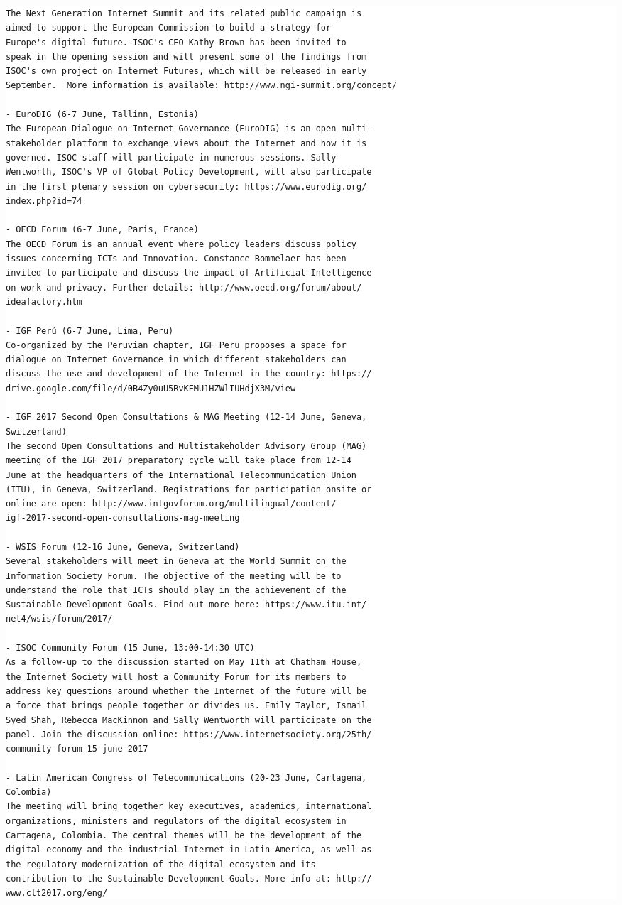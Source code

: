```
The Next Generation Internet Summit and its related public campaign is 
aimed to support the European Commission to build a strategy for 
Europe's digital future. ISOC's CEO Kathy Brown has been invited to 
speak in the opening session and will present some of the findings from 
ISOC's own project on Internet Futures, which will be released in early 
September.  More information is available: http://www.ngi-summit.org/concept/

- EuroDIG (6-7 June, Tallinn, Estonia)
The European Dialogue on Internet Governance (EuroDIG) is an open multi-
stakeholder platform to exchange views about the Internet and how it is 
governed. ISOC staff will participate in numerous sessions. Sally 
Wentworth, ISOC's VP of Global Policy Development, will also participate 
in the first plenary session on cybersecurity: https://www.eurodig.org/
index.php?id=74

- OECD Forum (6-7 June, Paris, France)
The OECD Forum is an annual event where policy leaders discuss policy 
issues concerning ICTs and Innovation. Constance Bommelaer has been 
invited to participate and discuss the impact of Artificial Intelligence 
on work and privacy. Further details: http://www.oecd.org/forum/about/
ideafactory.htm

- IGF Perú (6-7 June, Lima, Peru) 
Co-organized by the Peruvian chapter, IGF Peru proposes a space for 
dialogue on Internet Governance in which different stakeholders can 
discuss the use and development of the Internet in the country: https://
drive.google.com/file/d/0B4Zy0uU5RvKEMU1HZWlIUHdjX3M/view

- IGF 2017 Second Open Consultations & MAG Meeting (12-14 June, Geneva, 
Switzerland)
The second Open Consultations and Multistakeholder Advisory Group (MAG) 
meeting of the IGF 2017 preparatory cycle will take place from 12-14 
June at the headquarters of the International Telecommunication Union 
(ITU), in Geneva, Switzerland. Registrations for participation onsite or 
online are open: http://www.intgovforum.org/multilingual/content/
igf-2017-second-open-consultations-mag-meeting

- WSIS Forum (12-16 June, Geneva, Switzerland)
Several stakeholders will meet in Geneva at the World Summit on the 
Information Society Forum. The objective of the meeting will be to 
understand the role that ICTs should play in the achievement of the 
Sustainable Development Goals. Find out more here: https://www.itu.int/
net4/wsis/forum/2017/

- ISOC Community Forum (15 June, 13:00-14:30 UTC)
As a follow-up to the discussion started on May 11th at Chatham House, 
the Internet Society will host a Community Forum for its members to 
address key questions around whether the Internet of the future will be 
a force that brings people together or divides us. Emily Taylor, Ismail 
Syed Shah, Rebecca MacKinnon and Sally Wentworth will participate on the 
panel. Join the discussion online: https://www.internetsociety.org/25th/
community-forum-15-june-2017

- Latin American Congress of Telecommunications (20-23 June, Cartagena, 
Colombia)
The meeting will bring together key executives, academics, international 
organizations, ministers and regulators of the digital ecosystem in 
Cartagena, Colombia. The central themes will be the development of the 
digital economy and the industrial Internet in Latin America, as well as 
the regulatory modernization of the digital ecosystem and its 
contribution to the Sustainable Development Goals. More info at: http://
www.clt2017.org/eng/

```